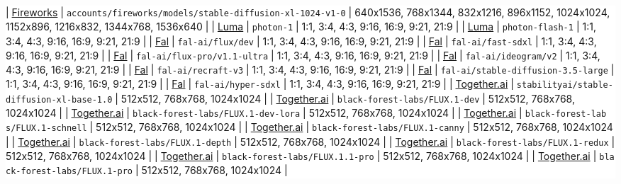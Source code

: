 | [Fireworks](/providers/ai-sdk-providers/fireworks#image-models)         | `accounts/fireworks/models/stable-diffusion-xl-1024-v1-0`    | 640x1536, 768x1344, 832x1216, 896x1152, 1024x1024, 1152x896, 1216x832, 1344x768, 1536x640                                                                           |
| [Luma](/providers/ai-sdk-providers/luma#image-models)                   | `photon-1`                                                   | 1:1, 3:4, 4:3, 9:16, 16:9, 9:21, 21:9                                                                                                                               |
| [Luma](/providers/ai-sdk-providers/luma#image-models)                   | `photon-flash-1`                                             | 1:1, 3:4, 4:3, 9:16, 16:9, 9:21, 21:9                                                                                                                               |
| [Fal](/providers/ai-sdk-providers/fal#image-models)                     | `fal-ai/flux/dev`                                            | 1:1, 3:4, 4:3, 9:16, 16:9, 9:21, 21:9                                                                                                                               |
| [Fal](/providers/ai-sdk-providers/fal#image-models)                     | `fal-ai/fast-sdxl`                                           | 1:1, 3:4, 4:3, 9:16, 16:9, 9:21, 21:9                                                                                                                               |
| [Fal](/providers/ai-sdk-providers/fal#image-models)                     | `fal-ai/flux-pro/v1.1-ultra`                                 | 1:1, 3:4, 4:3, 9:16, 16:9, 9:21, 21:9                                                                                                                               |
| [Fal](/providers/ai-sdk-providers/fal#image-models)                     | `fal-ai/ideogram/v2`                                         | 1:1, 3:4, 4:3, 9:16, 16:9, 9:21, 21:9                                                                                                                               |
| [Fal](/providers/ai-sdk-providers/fal#image-models)                     | `fal-ai/recraft-v3`                                          | 1:1, 3:4, 4:3, 9:16, 16:9, 9:21, 21:9                                                                                                                               |
| [Fal](/providers/ai-sdk-providers/fal#image-models)                     | `fal-ai/stable-diffusion-3.5-large`                          | 1:1, 3:4, 4:3, 9:16, 16:9, 9:21, 21:9                                                                                                                               |
| [Fal](/providers/ai-sdk-providers/fal#image-models)                     | `fal-ai/hyper-sdxl`                                          | 1:1, 3:4, 4:3, 9:16, 16:9, 9:21, 21:9                                                                                                                               |
| [Together.ai](/providers/ai-sdk-providers/togetherai#image-models)      | `stabilityai/stable-diffusion-xl-base-1.0`                   | 512x512, 768x768, 1024x1024                                                                                                                                         |
| [Together.ai](/providers/ai-sdk-providers/togetherai#image-models)      | `black-forest-labs/FLUX.1-dev`                               | 512x512, 768x768, 1024x1024                                                                                                                                         |
| [Together.ai](/providers/ai-sdk-providers/togetherai#image-models)      | `black-forest-labs/FLUX.1-dev-lora`                          | 512x512, 768x768, 1024x1024                                                                                                                                         |
| [Together.ai](/providers/ai-sdk-providers/togetherai#image-models)      | `black-forest-labs/FLUX.1-schnell`                           | 512x512, 768x768, 1024x1024                                                                                                                                         |
| [Together.ai](/providers/ai-sdk-providers/togetherai#image-models)      | `black-forest-labs/FLUX.1-canny`                             | 512x512, 768x768, 1024x1024                                                                                                                                         |
| [Together.ai](/providers/ai-sdk-providers/togetherai#image-models)      | `black-forest-labs/FLUX.1-depth`                             | 512x512, 768x768, 1024x1024                                                                                                                                         |
| [Together.ai](/providers/ai-sdk-providers/togetherai#image-models)      | `black-forest-labs/FLUX.1-redux`                             | 512x512, 768x768, 1024x1024                                                                                                                                         |
| [Together.ai](/providers/ai-sdk-providers/togetherai#image-models)      | `black-forest-labs/FLUX.1.1-pro`                             | 512x512, 768x768, 1024x1024                                                                                                                                         |
| [Together.ai](/providers/ai-sdk-providers/togetherai#image-models)      | `black-forest-labs/FLUX.1-pro`                               | 512x512, 768x768, 1024x1024                                                                                                                                         |
